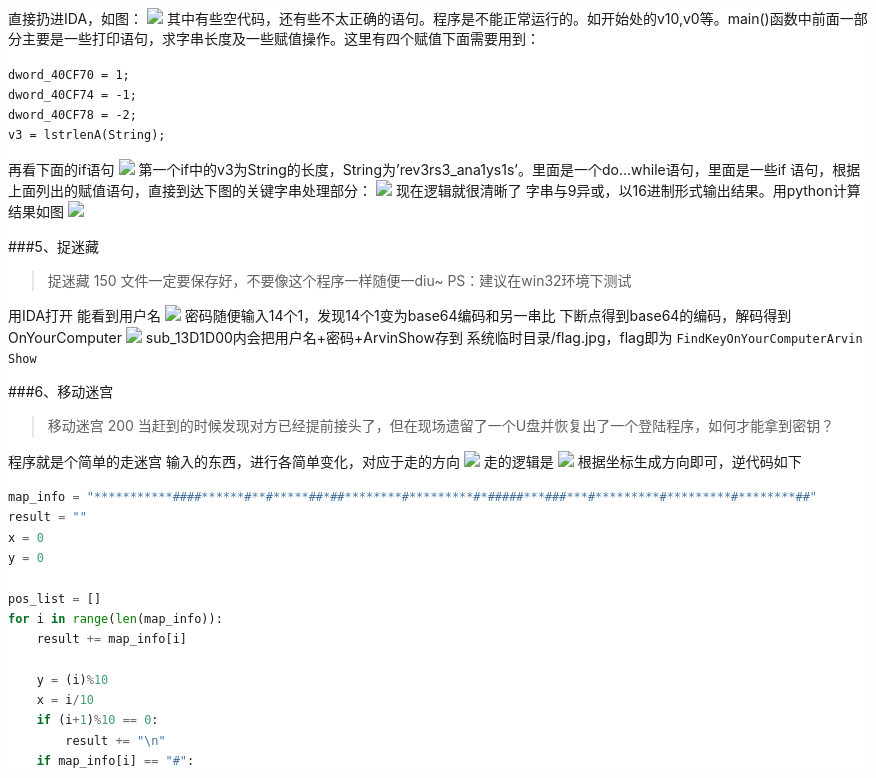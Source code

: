 
直接扔进IDA，如图：
![](http://oayoilchh.bkt.clouddn.com/2016/09/11/08:59:11%20)
其中有些空代码，还有些不太正确的语句。程序是不能正常运行的。如开始处的v10,v0等。main()函数中前面一部分主要是一些打印语句，求字串长度及一些赋值操作。这里有四个赋值下面需要用到：
```
dword_40CF70 = 1;
dword_40CF74 = -1;
dword_40CF78 = -2;
v3 = lstrlenA(String);
```
再看下面的if语句
![](http://oayoilchh.bkt.clouddn.com/2016/09/11/08:59:40%20)
第一个if中的v3为String的长度，String为’rev3rs3_ana1ys1s’。里面是一个do…while语句，里面是一些if 语句，根据上面列出的赋值语句，直接到达下图的关键字串处理部分：
![](http://oayoilchh.bkt.clouddn.com/2016/09/11/09:00:01%20)
现在逻辑就很清晰了
字串与9异或，以16进制形式输出结果。用python计算结果如图
![](http://oayoilchh.bkt.clouddn.com/2016/09/11/09:10:48%20)

###5、捉迷藏
 > 捉迷藏
150
文件一定要保存好，不要像这个程序一样随便一diu~
PS：建议在win32环境下测试


用IDA打开 能看到用户名
![](http://oayoilchh.bkt.clouddn.com/2016/09/11/09:13:38%20)
密码随便输入14个1，发现14个1变为base64编码和另一串比
下断点得到base64的编码，解码得到OnYourComputer
![](http://oayoilchh.bkt.clouddn.com/2016/09/11/09:15:19%20)
sub_13D1D00内会把用户名+密码+ArvinShow存到
系统临时目录/flag.jpg，flag即为
`FindKeyOnYourComputerArvinShow`

###6、移动迷宫
> 移动迷宫
200
当赶到的时候发现对方已经提前接头了，但在现场遗留了一个U盘并恢复出了一个登陆程序，如何才能拿到密钥？

程序就是个简单的走迷宫
输入的东西，进行各简单变化，对应于走的方向
![](http://oayoilchh.bkt.clouddn.com/2016/09/11/09:21:11%20)
走的逻辑是
![](http://oayoilchh.bkt.clouddn.com/2016/09/11/09:22:02%20)
根据坐标生成方向即可，逆代码如下
```py
map_info = "***********####******#**#*****##*##********#*********#*#####***###***#*********#*********#********##"
result = ""
x = 0
y = 0

pos_list = []
for i in range(len(map_info)):
	result += map_info[i]

	y = (i)%10
	x = i/10
	if (i+1)%10 == 0:
		result += "\n"
	if map_info[i] == "#":
```